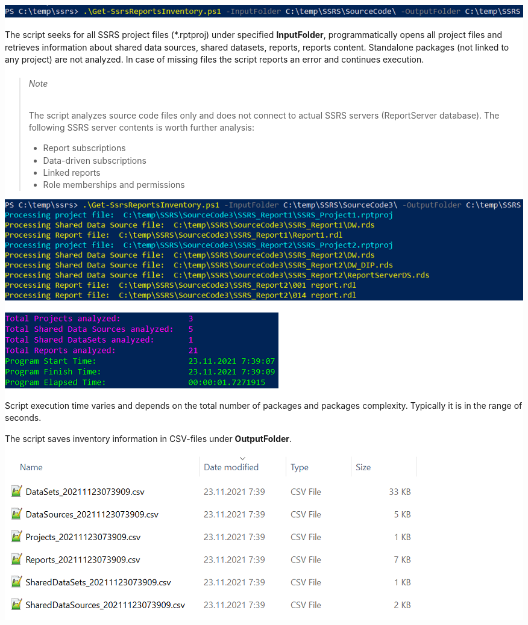 ![Script Parameters](images/ScriptParameters.png)

The script seeks for all SSRS project files (*.rptproj) under specified **InputFolder**, programmatically opens all project files and retrieves information about shared data sources, shared datasets, reports, reports content.  Standalone packages (not linked to any project) are not analyzed. In case of missing files the script reports an error and continues execution.

> ###### Note
>
> The script analyzes source code files only and does not connect to actual SSRS servers (ReportServer database). The following SSRS server contents is worth further analysis:
>
> - Report subscriptions
> - Data-driven subscriptions
> - Linked reports
> - Role memberships and permissions

![Script Output](images/ScriptOutput.png)

![Script Summary](images/ScriptSummary.png)

Script execution time varies and depends on the total number of packages and packages complexity. Typically it is in the range of seconds.

The script saves inventory information in CSV-files under **OutputFolder**. 

![Inventory Files](images/InventoryFiles.png)
